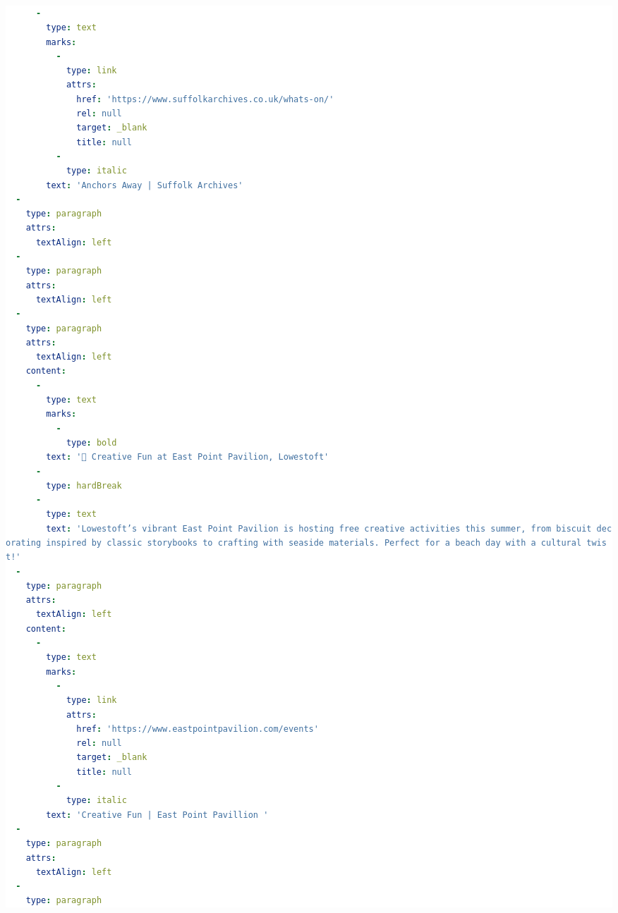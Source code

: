 ```yaml
      -
        type: text
        marks:
          -
            type: link
            attrs:
              href: 'https://www.suffolkarchives.co.uk/whats-on/'
              rel: null
              target: _blank
              title: null
          -
            type: italic
        text: 'Anchors Away | Suffolk Archives'
  -
    type: paragraph
    attrs:
      textAlign: left
  -
    type: paragraph
    attrs:
      textAlign: left
  -
    type: paragraph
    attrs:
      textAlign: left
    content:
      -
        type: text
        marks:
          -
            type: bold
        text: '🎨 Creative Fun at East Point Pavilion, Lowestoft'
      -
        type: hardBreak
      -
        type: text
        text: 'Lowestoft’s vibrant East Point Pavilion is hosting free creative activities this summer, from biscuit decorating inspired by classic storybooks to crafting with seaside materials. Perfect for a beach day with a cultural twist!'
  -
    type: paragraph
    attrs:
      textAlign: left
    content:
      -
        type: text
        marks:
          -
            type: link
            attrs:
              href: 'https://www.eastpointpavilion.com/events'
              rel: null
              target: _blank
              title: null
          -
            type: italic
        text: 'Creative Fun | East Point Pavillion '
  -
    type: paragraph
    attrs:
      textAlign: left
  -
    type: paragraph
```